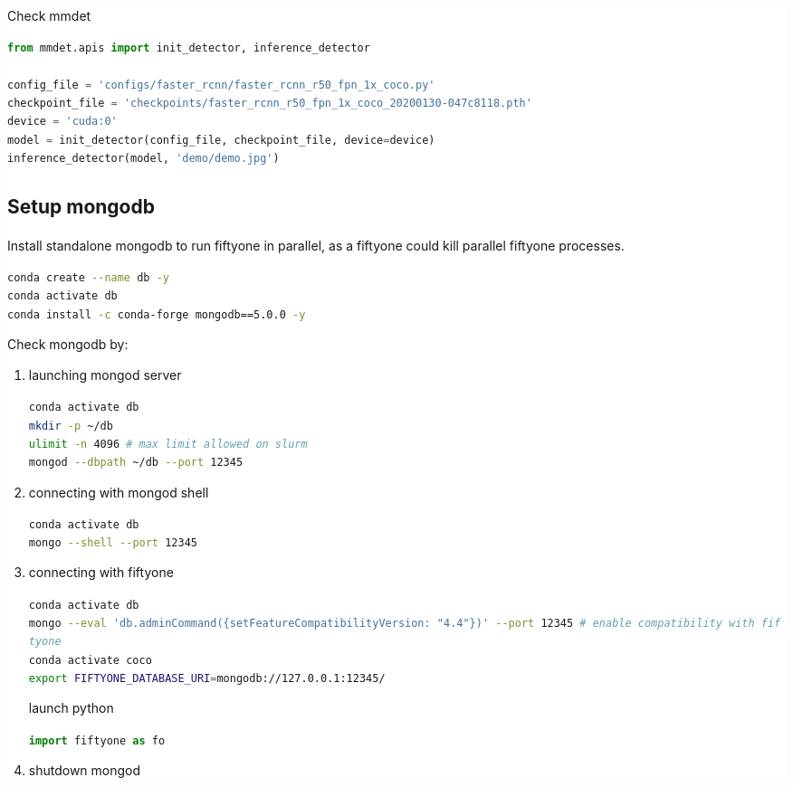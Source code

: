 Check mmdet

```python
from mmdet.apis import init_detector, inference_detector

config_file = 'configs/faster_rcnn/faster_rcnn_r50_fpn_1x_coco.py'
checkpoint_file = 'checkpoints/faster_rcnn_r50_fpn_1x_coco_20200130-047c8118.pth'
device = 'cuda:0'
model = init_detector(config_file, checkpoint_file, device=device)
inference_detector(model, 'demo/demo.jpg')
```

## Setup mongodb

Install standalone mongodb to run fiftyone in parallel, as a fiftyone could kill parallel fiftyone processes.

```bash
conda create --name db -y 
conda activate db
conda install -c conda-forge mongodb==5.0.0 -y
```

Check mongodb by:

1. launching mongod server

   ```bash
   conda activate db
   mkdir -p ~/db
   ulimit -n 4096 # max limit allowed on slurm
   mongod --dbpath ~/db --port 12345 
   ```

2. connecting with mongod shell

   ```bash
   conda activate db
   mongo --shell --port 12345
   ```

3. connecting with fiftyone

   ```bash
   conda activate db
   mongo --eval 'db.adminCommand({setFeatureCompatibilityVersion: "4.4"})' --port 12345 # enable compatibility with fiftyone
   conda activate coco
   export FIFTYONE_DATABASE_URI=mongodb://127.0.0.1:12345/
   ```

   launch python

   ```python
   import fiftyone as fo
   ```

4. shutdown mongod
